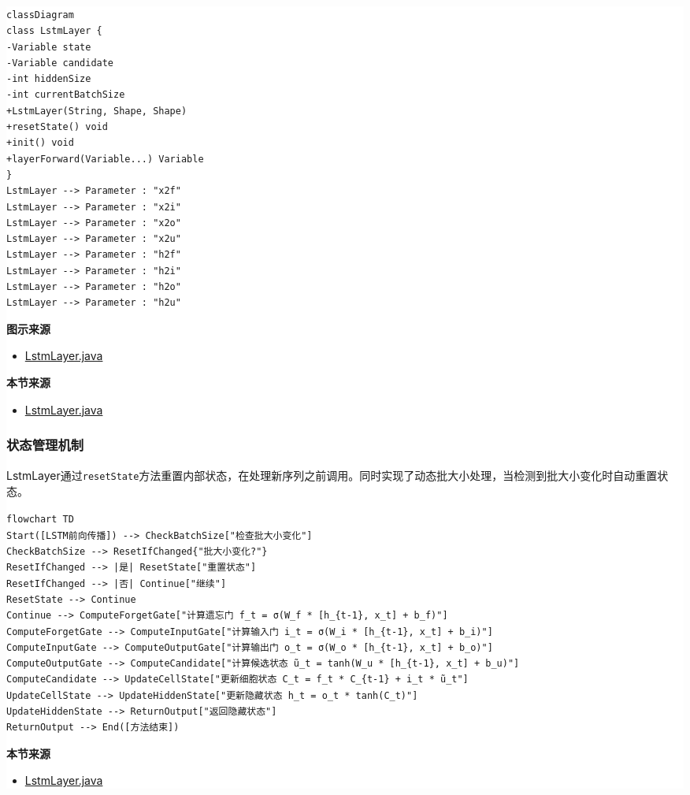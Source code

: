 ```mermaid
classDiagram
class LstmLayer {
-Variable state
-Variable candidate
-int hiddenSize
-int currentBatchSize
+LstmLayer(String, Shape, Shape)
+resetState() void
+init() void
+layerForward(Variable...) Variable
}
LstmLayer --> Parameter : "x2f"
LstmLayer --> Parameter : "x2i"
LstmLayer --> Parameter : "x2o"
LstmLayer --> Parameter : "x2u"
LstmLayer --> Parameter : "h2f"
LstmLayer --> Parameter : "h2i"
LstmLayer --> Parameter : "h2o"
LstmLayer --> Parameter : "h2u"
```

**图示来源**
- [LstmLayer.java](file://tinyai-dl-nnet/src/main/java/io/leavesfly/tinyai/nnet/layer/rnn/LstmLayer.java)

**本节来源**
- [LstmLayer.java](file://tinyai-dl-nnet/src/main/java/io/leavesfly/tinyai/nnet/layer/rnn/LstmLayer.java#L1-L199)

### 状态管理机制
LstmLayer通过`resetState`方法重置内部状态，在处理新序列之前调用。同时实现了动态批大小处理，当检测到批大小变化时自动重置状态。

```mermaid
flowchart TD
Start([LSTM前向传播]) --> CheckBatchSize["检查批大小变化"]
CheckBatchSize --> ResetIfChanged{"批大小变化?"}
ResetIfChanged --> |是| ResetState["重置状态"]
ResetIfChanged --> |否| Continue["继续"]
ResetState --> Continue
Continue --> ComputeForgetGate["计算遗忘门 f_t = σ(W_f * [h_{t-1}, x_t] + b_f)"]
ComputeForgetGate --> ComputeInputGate["计算输入门 i_t = σ(W_i * [h_{t-1}, x_t] + b_i)"]
ComputeInputGate --> ComputeOutputGate["计算输出门 o_t = σ(W_o * [h_{t-1}, x_t] + b_o)"]
ComputeOutputGate --> ComputeCandidate["计算候选状态 ũ_t = tanh(W_u * [h_{t-1}, x_t] + b_u)"]
ComputeCandidate --> UpdateCellState["更新细胞状态 C_t = f_t * C_{t-1} + i_t * ũ_t"]
UpdateCellState --> UpdateHiddenState["更新隐藏状态 h_t = o_t * tanh(C_t)"]
UpdateHiddenState --> ReturnOutput["返回隐藏状态"]
ReturnOutput --> End([方法结束])
```

**本节来源**
- [LstmLayer.java](file://tinyai-dl-nnet/src/main/java/io/leavesfly/tinyai/nnet/layer/rnn/LstmLayer.java#L1-L199)
